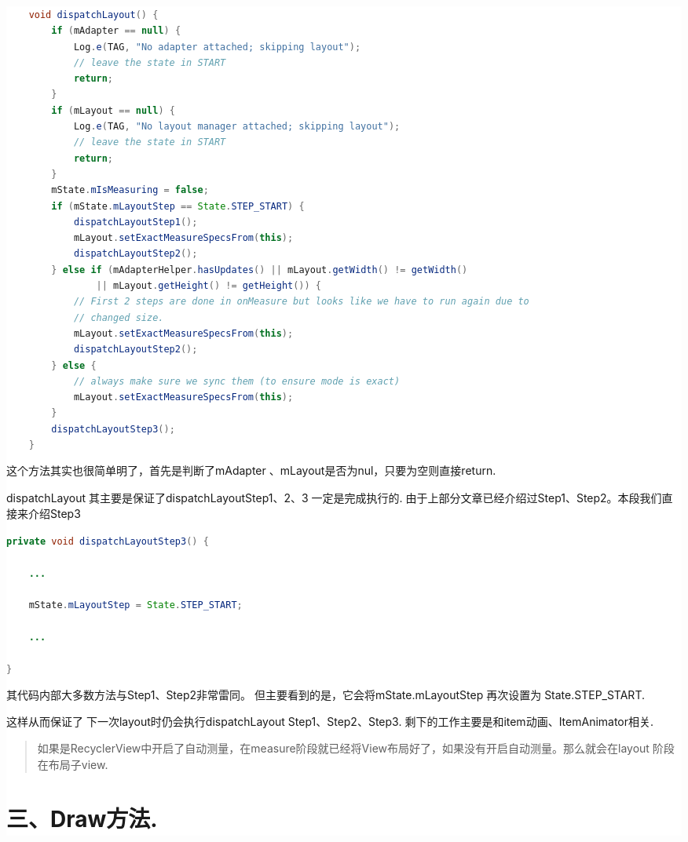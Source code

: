 ```java
    void dispatchLayout() {
        if (mAdapter == null) {
            Log.e(TAG, "No adapter attached; skipping layout");
            // leave the state in START
            return;
        }
        if (mLayout == null) {
            Log.e(TAG, "No layout manager attached; skipping layout");
            // leave the state in START
            return;
        }
        mState.mIsMeasuring = false;
        if (mState.mLayoutStep == State.STEP_START) {
            dispatchLayoutStep1();
            mLayout.setExactMeasureSpecsFrom(this);
            dispatchLayoutStep2();
        } else if (mAdapterHelper.hasUpdates() || mLayout.getWidth() != getWidth()
                || mLayout.getHeight() != getHeight()) {
            // First 2 steps are done in onMeasure but looks like we have to run again due to
            // changed size.
            mLayout.setExactMeasureSpecsFrom(this);
            dispatchLayoutStep2();
        } else {
            // always make sure we sync them (to ensure mode is exact)
            mLayout.setExactMeasureSpecsFrom(this);
        }
        dispatchLayoutStep3();
    }
```

这个方法其实也很简单明了，首先是判断了mAdapter 、mLayout是否为nul，只要为空则直接return.

dispatchLayout 其主要是保证了dispatchLayoutStep1、2、3 一定是完成执行的. 由于上部分文章已经介绍过Step1、Step2。本段我们直接来介绍Step3

```java
private void dispatchLayoutStep3() {
    
    ...
    
    mState.mLayoutStep = State.STEP_START;
  
    ...
   
}
```

其代码内部大多数方法与Step1、Step2非常雷同。 但主要看到的是，它会将mState.mLayoutStep 再次设置为 State.STEP_START.

这样从而保证了 下一次layout时仍会执行dispatchLayout Step1、Step2、Step3. 剩下的工作主要是和item动画、ItemAnimator相关.

> 如果是RecyclerView中开启了自动测量，在measure阶段就已经将View布局好了，如果没有开启自动测量。那么就会在layout 阶段在布局子view.
> 

# 三、Draw方法.
